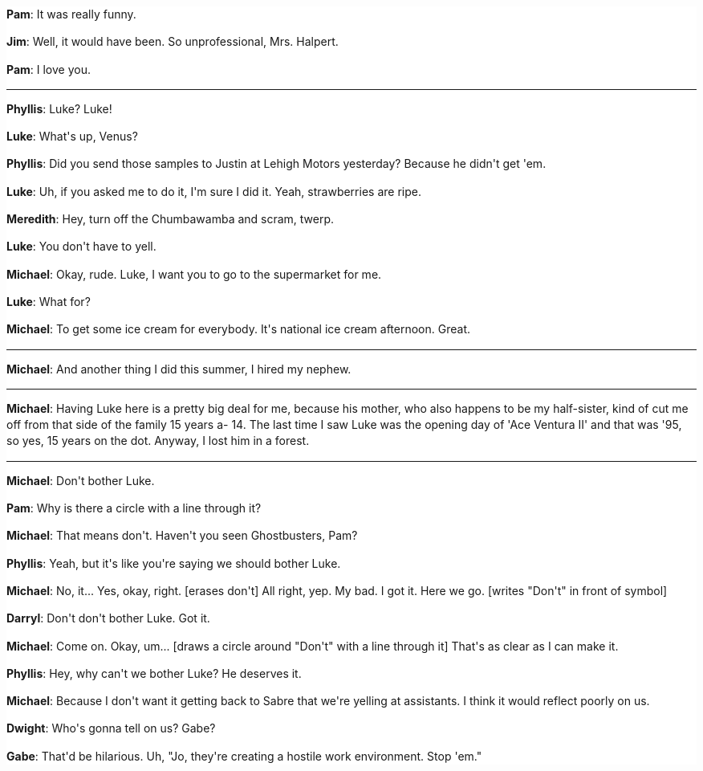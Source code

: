 **Pam**: It was really funny.  
  
**Jim**: Well, it would have been. So unprofessional, Mrs. Halpert.  
  
**Pam**: I love you.  

* * *

**Phyllis**: Luke? Luke!  
  
**Luke**: What's up, Venus?  
  
**Phyllis**: Did you send those samples to Justin at Lehigh Motors yesterday? Because he didn't get 'em.  
  
**Luke**: Uh, if you asked me to do it, I'm sure I did it. Yeah, strawberries are ripe.  
  
**Meredith**: Hey, turn off the Chumbawamba and scram, twerp.  
  
**Luke**: You don't have to yell.  
  
**Michael**: Okay, rude. Luke, I want you to go to the supermarket for me.  
  
**Luke**: What for?  
  
**Michael**: To get some ice cream for everybody. It's national ice cream afternoon. Great.  

* * *

**Michael**: And another thing I did this summer, I hired my nephew.  

* * *

**Michael**: Having Luke here is a pretty big deal for me, because his mother, who also happens to be my half-sister, kind of cut me off from that side of the family 15 years a- 14. The last time I saw Luke was the opening day of 'Ace Ventura II' and that was '95, so yes, 15 years on the dot. Anyway, I lost him in a forest.  

* * *

**Michael**: Don't bother Luke.  
  
**Pam**: Why is there a circle with a line through it?  
  
**Michael**: That means don't. Haven't you seen Ghostbusters, Pam?  
  
**Phyllis**: Yeah, but it's like you're saying we should bother Luke.  
  
**Michael**: No, it... Yes, okay, right. \[erases don't\] All right, yep. My bad. I got it. Here we go. \[writes "Don't" in front of symbol\]  
  
**Darryl**: Don't don't bother Luke. Got it.  
  
**Michael**: Come on. Okay, um... \[draws a circle around "Don't" with a line through it\] That's as clear as I can make it.  
  
**Phyllis**: Hey, why can't we bother Luke? He deserves it.  
  
**Michael**: Because I don't want it getting back to Sabre that we're yelling at assistants. I think it would reflect poorly on us.  
  
**Dwight**: Who's gonna tell on us? Gabe?  
  
**Gabe**: That'd be hilarious. Uh, "Jo, they're creating a hostile work environment. Stop 'em."  
  